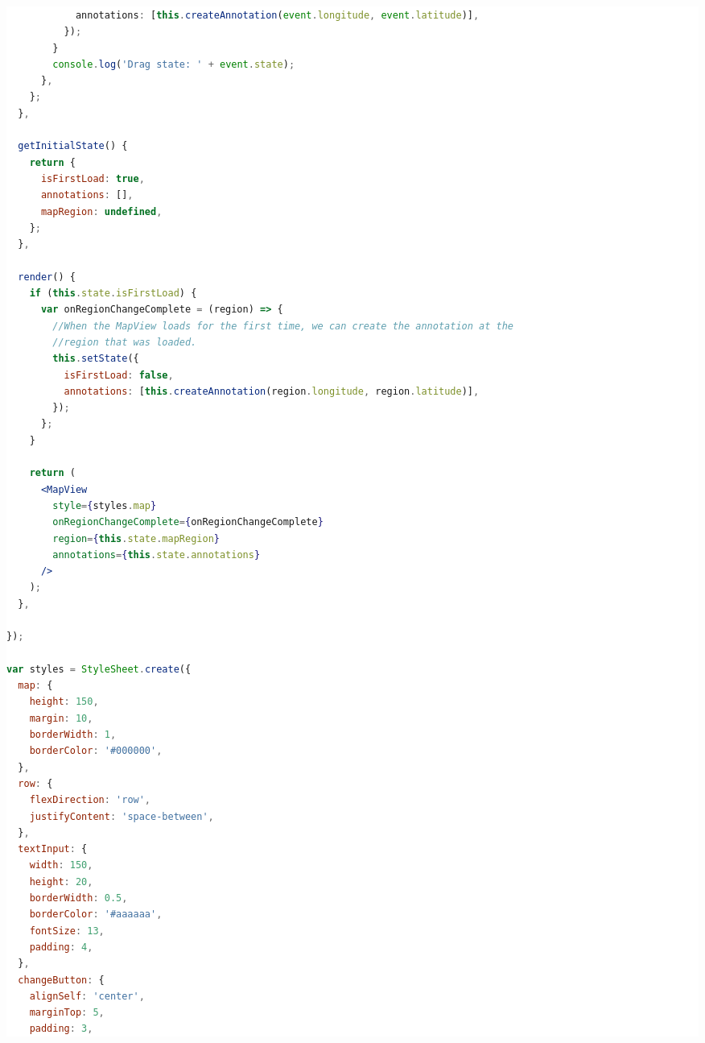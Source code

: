 ```jsx
            annotations: [this.createAnnotation(event.longitude, event.latitude)],
          });
        }
        console.log('Drag state: ' + event.state);
      },
    };
  },

  getInitialState() {
    return {
      isFirstLoad: true,
      annotations: [],
      mapRegion: undefined,
    };
  },

  render() {
    if (this.state.isFirstLoad) {
      var onRegionChangeComplete = (region) => {
        //When the MapView loads for the first time, we can create the annotation at the
        //region that was loaded.
        this.setState({
          isFirstLoad: false,
          annotations: [this.createAnnotation(region.longitude, region.latitude)],
        });
      };
    }

    return (
      <MapView
        style={styles.map}
        onRegionChangeComplete={onRegionChangeComplete}
        region={this.state.mapRegion}
        annotations={this.state.annotations}
      />
    );
  },

});

var styles = StyleSheet.create({
  map: {
    height: 150,
    margin: 10,
    borderWidth: 1,
    borderColor: '#000000',
  },
  row: {
    flexDirection: 'row',
    justifyContent: 'space-between',
  },
  textInput: {
    width: 150,
    height: 20,
    borderWidth: 0.5,
    borderColor: '#aaaaaa',
    fontSize: 13,
    padding: 4,
  },
  changeButton: {
    alignSelf: 'center',
    marginTop: 5,
    padding: 3,
```